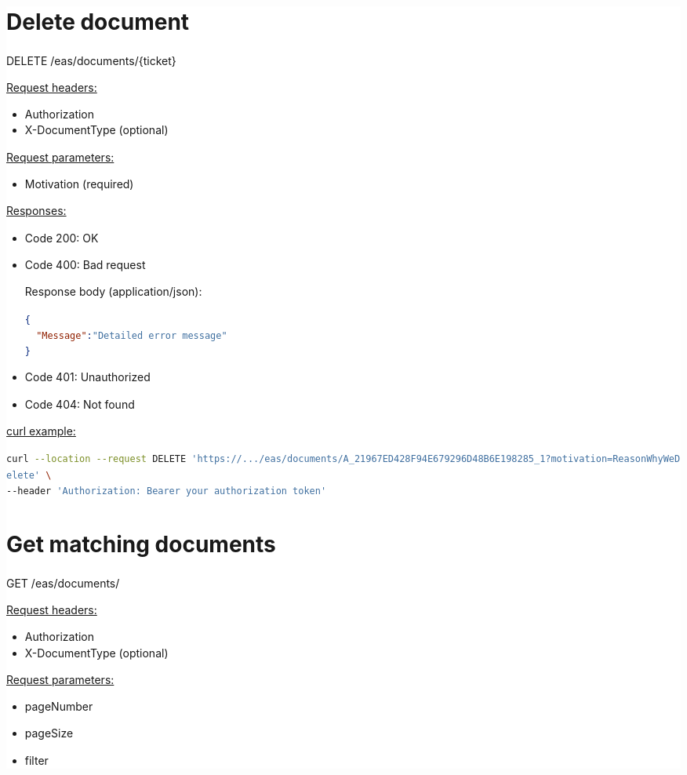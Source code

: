 

# Delete document

DELETE /eas/documents/{ticket}

<u>Request headers:</u>

- Authorization
- X-DocumentType (optional)

<u>Request parameters:</u>

- Motivation (required)

<u>Responses:</u>

- Code 200: OK

- Code 400: Bad request

  Response body (application/json):

  ```json
  {
    "Message":"Detailed error message"
  }
  ```

- Code 401: Unauthorized

- Code 404: Not found

  

<u>curl example:</u>

```sh
curl --location --request DELETE 'https://.../eas/documents/A_21967ED428F94E679296D48B6E198285_1?motivation=ReasonWhyWeDelete' \
--header 'Authorization: Bearer your authorization token'
```



# Get matching documents

GET /eas/documents/

<u>Request headers:</u>

- Authorization
- X-DocumentType (optional)

<u>Request parameters:</u>

- pageNumber

- pageSize

- filter
